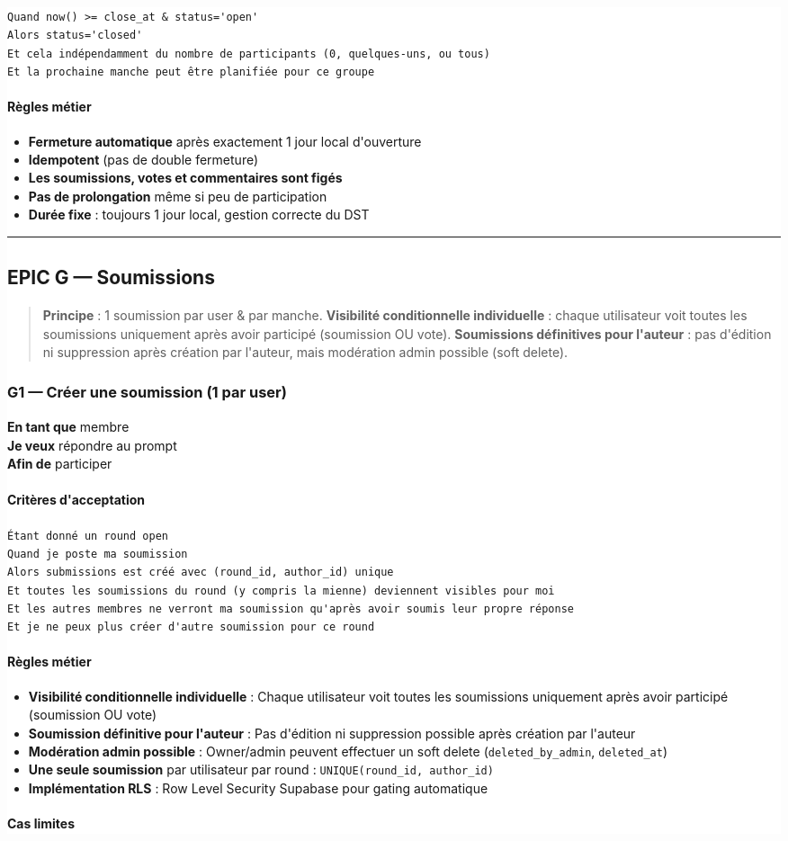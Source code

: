 ```gherkin
Quand now() >= close_at & status='open'
Alors status='closed'
Et cela indépendamment du nombre de participants (0, quelques-uns, ou tous)
Et la prochaine manche peut être planifiée pour ce groupe
```

#### Règles métier

- **Fermeture automatique** après exactement 1 jour local d'ouverture
- **Idempotent** (pas de double fermeture)
- **Les soumissions, votes et commentaires sont figés**
- **Pas de prolongation** même si peu de participation
- **Durée fixe** : toujours 1 jour local, gestion correcte du DST

---

## EPIC G — Soumissions

> **Principe** : 1 soumission par user & par manche. **Visibilité conditionnelle individuelle** : chaque utilisateur voit toutes les soumissions uniquement après avoir participé (soumission OU vote). **Soumissions définitives pour l'auteur** : pas d'édition ni suppression après création par l'auteur, mais modération admin possible (soft delete).

### G1 — Créer une soumission (1 par user)

**En tant que** membre  
**Je veux** répondre au prompt  
**Afin de** participer

#### Critères d'acceptation

```gherkin
Étant donné un round open
Quand je poste ma soumission
Alors submissions est créé avec (round_id, author_id) unique
Et toutes les soumissions du round (y compris la mienne) deviennent visibles pour moi
Et les autres membres ne verront ma soumission qu'après avoir soumis leur propre réponse
Et je ne peux plus créer d'autre soumission pour ce round
```

#### Règles métier

- **Visibilité conditionnelle individuelle** : Chaque utilisateur voit toutes les soumissions uniquement après avoir participé (soumission OU vote)
- **Soumission définitive pour l'auteur** : Pas d'édition ni suppression possible après création par l'auteur
- **Modération admin possible** : Owner/admin peuvent effectuer un soft delete (`deleted_by_admin`, `deleted_at`)
- **Une seule soumission** par utilisateur par round : `UNIQUE(round_id, author_id)`
- **Implémentation RLS** : Row Level Security Supabase pour gating automatique

#### Cas limites
